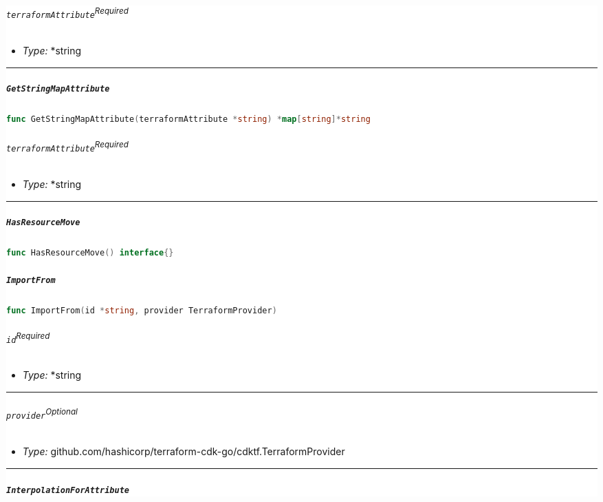 ###### `terraformAttribute`<sup>Required</sup> <a name="terraformAttribute" id="@cdktf/provider-azurerm.eventgridDomain.EventgridDomain.getStringAttribute.parameter.terraformAttribute"></a>

- *Type:* *string

---

##### `GetStringMapAttribute` <a name="GetStringMapAttribute" id="@cdktf/provider-azurerm.eventgridDomain.EventgridDomain.getStringMapAttribute"></a>

```go
func GetStringMapAttribute(terraformAttribute *string) *map[string]*string
```

###### `terraformAttribute`<sup>Required</sup> <a name="terraformAttribute" id="@cdktf/provider-azurerm.eventgridDomain.EventgridDomain.getStringMapAttribute.parameter.terraformAttribute"></a>

- *Type:* *string

---

##### `HasResourceMove` <a name="HasResourceMove" id="@cdktf/provider-azurerm.eventgridDomain.EventgridDomain.hasResourceMove"></a>

```go
func HasResourceMove() interface{}
```

##### `ImportFrom` <a name="ImportFrom" id="@cdktf/provider-azurerm.eventgridDomain.EventgridDomain.importFrom"></a>

```go
func ImportFrom(id *string, provider TerraformProvider)
```

###### `id`<sup>Required</sup> <a name="id" id="@cdktf/provider-azurerm.eventgridDomain.EventgridDomain.importFrom.parameter.id"></a>

- *Type:* *string

---

###### `provider`<sup>Optional</sup> <a name="provider" id="@cdktf/provider-azurerm.eventgridDomain.EventgridDomain.importFrom.parameter.provider"></a>

- *Type:* github.com/hashicorp/terraform-cdk-go/cdktf.TerraformProvider

---

##### `InterpolationForAttribute` <a name="InterpolationForAttribute" id="@cdktf/provider-azurerm.eventgridDomain.EventgridDomain.interpolationForAttribute"></a>

